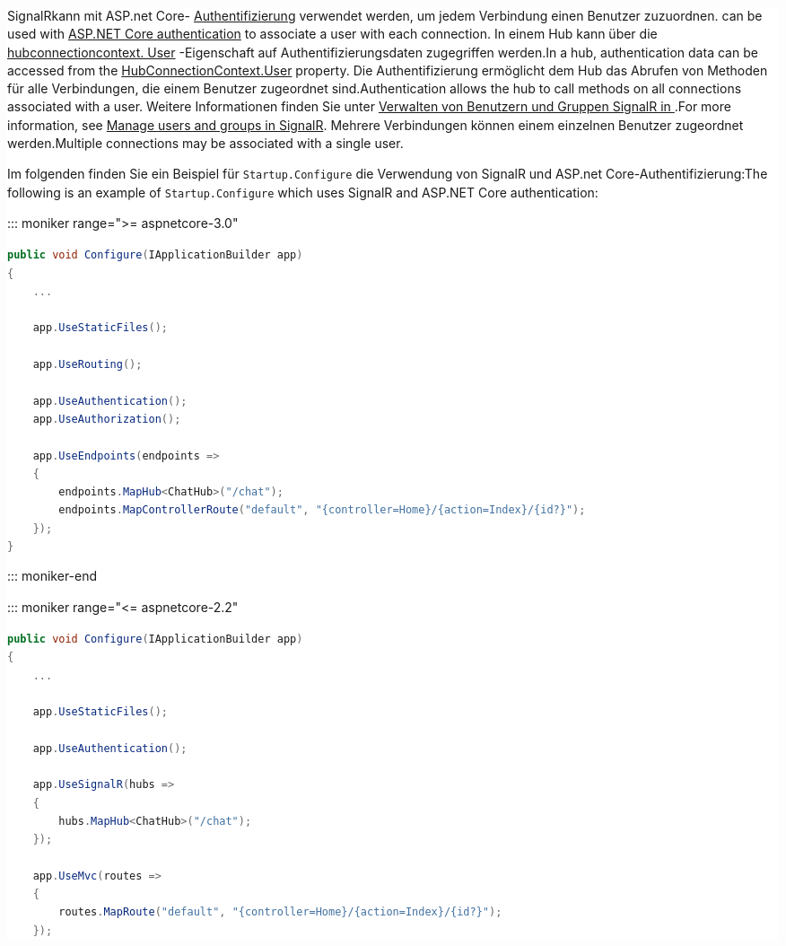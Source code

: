 SignalR<span data-ttu-id="9a6f8-107">kann mit ASP.net Core- [Authentifizierung](xref:security/authentication/identity) verwendet werden, um jedem Verbindung einen Benutzer zuzuordnen.</span><span class="sxs-lookup"><span data-stu-id="9a6f8-107"> can be used with [ASP.NET Core authentication](xref:security/authentication/identity) to associate a user with each connection.</span></span> <span data-ttu-id="9a6f8-108">In einem Hub kann über die [hubconnectioncontext. User](/dotnet/api/microsoft.aspnetcore.signalr.hubconnectioncontext.user) -Eigenschaft auf Authentifizierungsdaten zugegriffen werden.</span><span class="sxs-lookup"><span data-stu-id="9a6f8-108">In a hub, authentication data can be accessed from the [HubConnectionContext.User](/dotnet/api/microsoft.aspnetcore.signalr.hubconnectioncontext.user) property.</span></span> <span data-ttu-id="9a6f8-109">Die Authentifizierung ermöglicht dem Hub das Abrufen von Methoden für alle Verbindungen, die einem Benutzer zugeordnet sind.</span><span class="sxs-lookup"><span data-stu-id="9a6f8-109">Authentication allows the hub to call methods on all connections associated with a user.</span></span> <span data-ttu-id="9a6f8-110">Weitere Informationen finden Sie unter [Verwalten von Benutzern und Gruppen SignalR in ](xref:signalr/groups).</span><span class="sxs-lookup"><span data-stu-id="9a6f8-110">For more information, see [Manage users and groups in SignalR](xref:signalr/groups).</span></span> <span data-ttu-id="9a6f8-111">Mehrere Verbindungen können einem einzelnen Benutzer zugeordnet werden.</span><span class="sxs-lookup"><span data-stu-id="9a6f8-111">Multiple connections may be associated with a single user.</span></span>

<span data-ttu-id="9a6f8-112">Im folgenden finden Sie ein Beispiel für `Startup.Configure` die Verwendung von SignalR und ASP.net Core-Authentifizierung:</span><span class="sxs-lookup"><span data-stu-id="9a6f8-112">The following is an example of `Startup.Configure` which uses SignalR and ASP.NET Core authentication:</span></span>

::: moniker range=">= aspnetcore-3.0"

```csharp
public void Configure(IApplicationBuilder app)
{
    ...

    app.UseStaticFiles();

    app.UseRouting();

    app.UseAuthentication();
    app.UseAuthorization();

    app.UseEndpoints(endpoints =>
    {
        endpoints.MapHub<ChatHub>("/chat");
        endpoints.MapControllerRoute("default", "{controller=Home}/{action=Index}/{id?}");
    });
}
```

::: moniker-end

::: moniker range="<= aspnetcore-2.2"

```csharp
public void Configure(IApplicationBuilder app)
{
    ...

    app.UseStaticFiles();

    app.UseAuthentication();

    app.UseSignalR(hubs =>
    {
        hubs.MapHub<ChatHub>("/chat");
    });

    app.UseMvc(routes =>
    {
        routes.MapRoute("default", "{controller=Home}/{action=Index}/{id?}");
    });
```